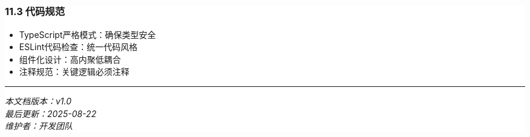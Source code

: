 ### 11.3 代码规范

- TypeScript严格模式：确保类型安全
- ESLint代码检查：统一代码风格
- 组件化设计：高内聚低耦合
- 注释规范：关键逻辑必须注释

---

*本文档版本：v1.0*  
*最后更新：2025-08-22*  
*维护者：开发团队*